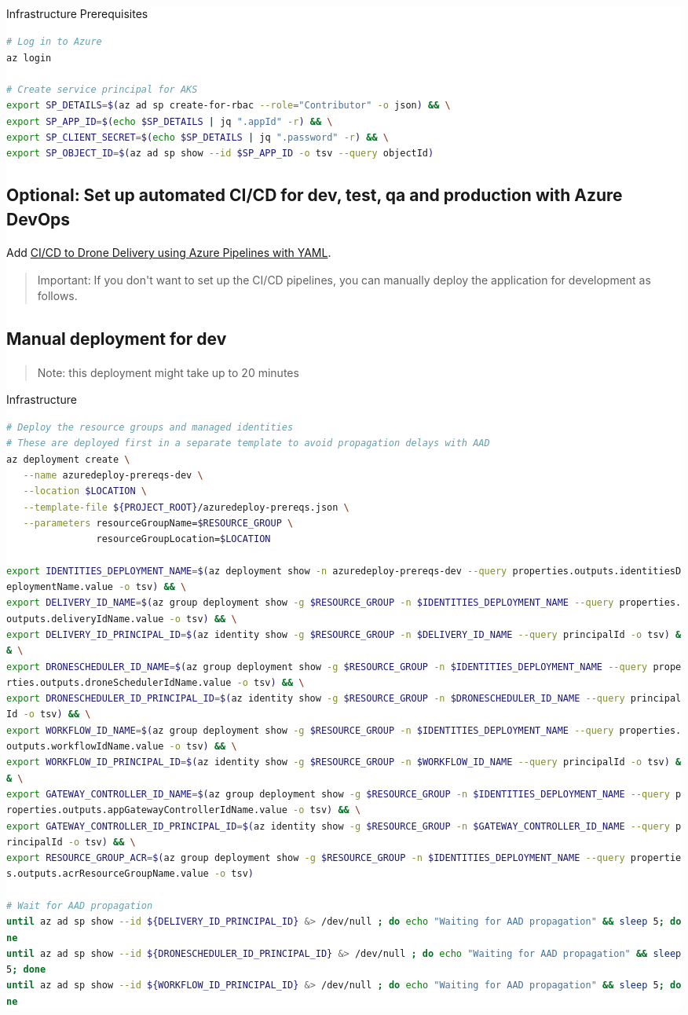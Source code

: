 Infrastructure Prerequisites

```bash
# Log in to Azure
az login

# Create service principal for AKS
export SP_DETAILS=$(az ad sp create-for-rbac --role="Contributor" -o json) && \
export SP_APP_ID=$(echo $SP_DETAILS | jq ".appId" -r) && \
export SP_CLIENT_SECRET=$(echo $SP_DETAILS | jq ".password" -r) && \
export SP_OBJECT_ID=$(az ad sp show --id $SP_APP_ID -o tsv --query objectId)
```

## Optional: Set up automated CI/CD for dev, test, qa and production with Azure DevOps

Add [CI/CD to Drone Delivery using Azure Pipelines with YAML](./deploymentCICD.md).

> Important: If you don't want to set up the CI/CD pipelines, you can manually deploy the application for development as follows.

## Manual deployment for dev

> Note: this deployment might take up to 20 minutes

Infrastructure

```bash
# Deploy the resource groups and managed identities
# These are deployed first in a separate template to avoid propagation delays with AAD
az deployment create \
   --name azuredeploy-prereqs-dev \
   --location $LOCATION \
   --template-file ${PROJECT_ROOT}/azuredeploy-prereqs.json \
   --parameters resourceGroupName=$RESOURCE_GROUP \
                resourceGroupLocation=$LOCATION

export IDENTITIES_DEPLOYMENT_NAME=$(az deployment show -n azuredeploy-prereqs-dev --query properties.outputs.identitiesDeploymentName.value -o tsv) && \
export DELIVERY_ID_NAME=$(az group deployment show -g $RESOURCE_GROUP -n $IDENTITIES_DEPLOYMENT_NAME --query properties.outputs.deliveryIdName.value -o tsv) && \
export DELIVERY_ID_PRINCIPAL_ID=$(az identity show -g $RESOURCE_GROUP -n $DELIVERY_ID_NAME --query principalId -o tsv) && \
export DRONESCHEDULER_ID_NAME=$(az group deployment show -g $RESOURCE_GROUP -n $IDENTITIES_DEPLOYMENT_NAME --query properties.outputs.droneSchedulerIdName.value -o tsv) && \
export DRONESCHEDULER_ID_PRINCIPAL_ID=$(az identity show -g $RESOURCE_GROUP -n $DRONESCHEDULER_ID_NAME --query principalId -o tsv) && \
export WORKFLOW_ID_NAME=$(az group deployment show -g $RESOURCE_GROUP -n $IDENTITIES_DEPLOYMENT_NAME --query properties.outputs.workflowIdName.value -o tsv) && \
export WORKFLOW_ID_PRINCIPAL_ID=$(az identity show -g $RESOURCE_GROUP -n $WORKFLOW_ID_NAME --query principalId -o tsv) && \
export GATEWAY_CONTROLLER_ID_NAME=$(az group deployment show -g $RESOURCE_GROUP -n $IDENTITIES_DEPLOYMENT_NAME --query properties.outputs.appGatewayControllerIdName.value -o tsv) && \
export GATEWAY_CONTROLLER_ID_PRINCIPAL_ID=$(az identity show -g $RESOURCE_GROUP -n $GATEWAY_CONTROLLER_ID_NAME --query principalId -o tsv) && \
export RESOURCE_GROUP_ACR=$(az group deployment show -g $RESOURCE_GROUP -n $IDENTITIES_DEPLOYMENT_NAME --query properties.outputs.acrResourceGroupName.value -o tsv)

# Wait for AAD propagation
until az ad sp show --id ${DELIVERY_ID_PRINCIPAL_ID} &> /dev/null ; do echo "Waiting for AAD propagation" && sleep 5; done
until az ad sp show --id ${DRONESCHEDULER_ID_PRINCIPAL_ID} &> /dev/null ; do echo "Waiting for AAD propagation" && sleep 5; done
until az ad sp show --id ${WORKFLOW_ID_PRINCIPAL_ID} &> /dev/null ; do echo "Waiting for AAD propagation" && sleep 5; done
```